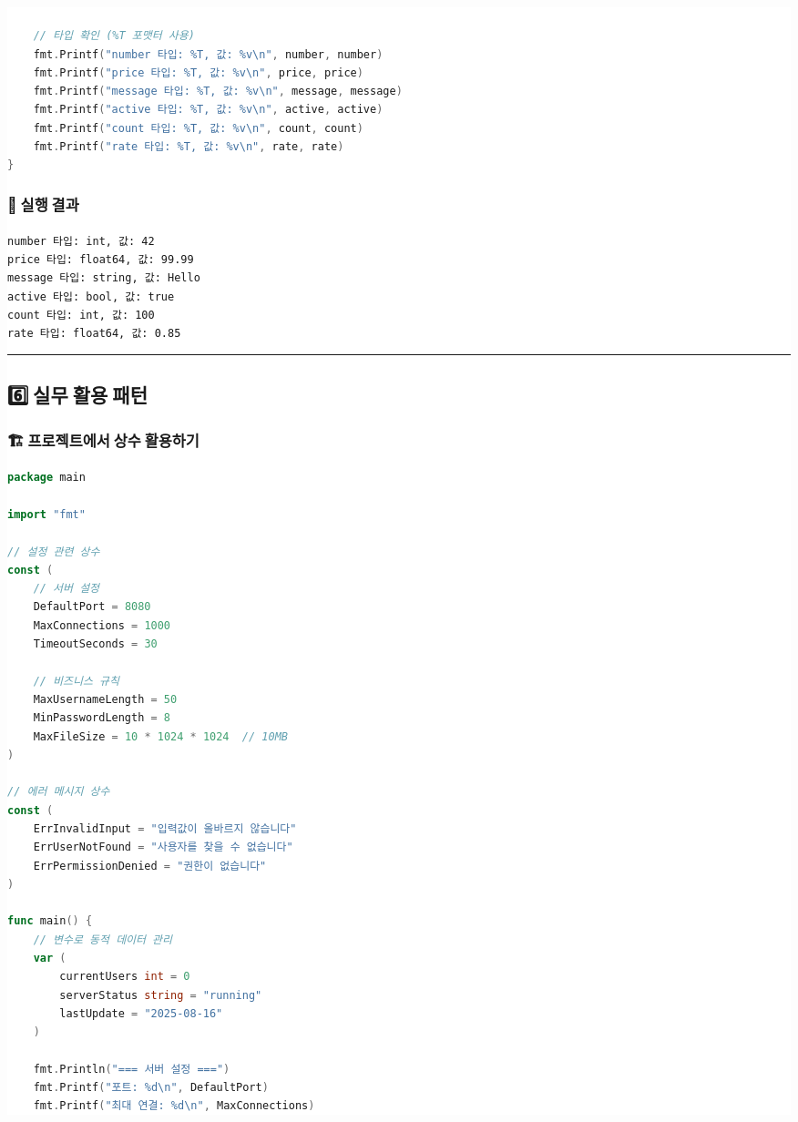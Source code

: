 ```go
    
    // 타입 확인 (%T 포맷터 사용)
    fmt.Printf("number 타입: %T, 값: %v\n", number, number)
    fmt.Printf("price 타입: %T, 값: %v\n", price, price)
    fmt.Printf("message 타입: %T, 값: %v\n", message, message)
    fmt.Printf("active 타입: %T, 값: %v\n", active, active)
    fmt.Printf("count 타입: %T, 값: %v\n", count, count)
    fmt.Printf("rate 타입: %T, 값: %v\n", rate, rate)
}
```

### 🚀 실행 결과
```
number 타입: int, 값: 42
price 타입: float64, 값: 99.99
message 타입: string, 값: Hello
active 타입: bool, 값: true
count 타입: int, 값: 100
rate 타입: float64, 값: 0.85
```

---

## 6️⃣ 실무 활용 패턴

### 🏗️ 프로젝트에서 상수 활용하기

```go
package main

import "fmt"

// 설정 관련 상수
const (
    // 서버 설정
    DefaultPort = 8080
    MaxConnections = 1000
    TimeoutSeconds = 30
    
    // 비즈니스 규칙
    MaxUsernameLength = 50
    MinPasswordLength = 8
    MaxFileSize = 10 * 1024 * 1024  // 10MB
)

// 에러 메시지 상수
const (
    ErrInvalidInput = "입력값이 올바르지 않습니다"
    ErrUserNotFound = "사용자를 찾을 수 없습니다"
    ErrPermissionDenied = "권한이 없습니다"
)

func main() {
    // 변수로 동적 데이터 관리
    var (
        currentUsers int = 0
        serverStatus string = "running"
        lastUpdate = "2025-08-16"
    )
    
    fmt.Println("=== 서버 설정 ===")
    fmt.Printf("포트: %d\n", DefaultPort)
    fmt.Printf("최대 연결: %d\n", MaxConnections)
```